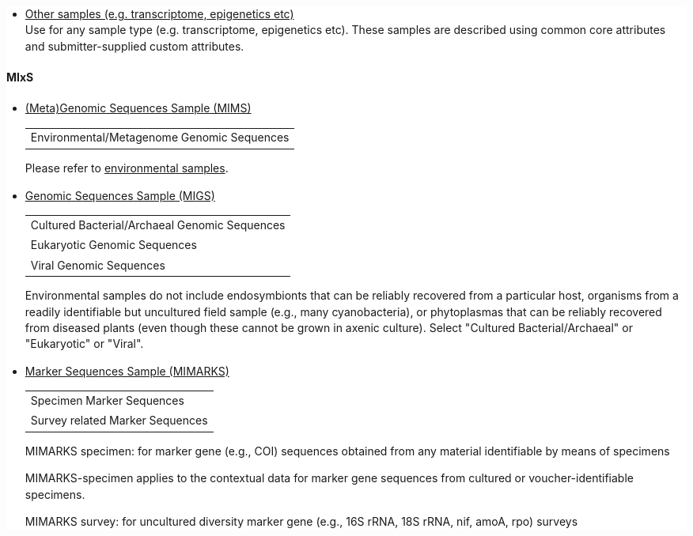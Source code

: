 

  - [Other samples (e.g. transcriptome, epigenetics
    etc)](#General_Sample)  
    Use for any sample type (e.g. transcriptome, epigenetics etc). These
    samples are described using common core attributes and
    submitter-supplied custom attributes.

#### MIxS

  - [(Meta)Genomic Sequences Sample
    (MIMS)](#Meta_Genomic_Sequences_Sample)
    
    |                                            |
    | ------------------------------------------ |
    | Environmental/Metagenome Genomic Sequences |
    

    Please refer to [environmental samples](/ddbj/env-e.html).



  - [Genomic Sequences Sample (MIGS)](#Genomic_Sequences_Sample)
    
    |                                               |
    | --------------------------------------------- |
    | Cultured Bacterial/Archaeal Genomic Sequences |
    | Eukaryotic Genomic Sequences                  |
    | Viral Genomic Sequences                       |
    

    Environmental samples do not include endosymbionts that can be
    reliably recovered from a particular host, organisms from a readily
    identifiable but uncultured field sample (e.g., many cyanobacteria),
    or phytoplasmas that can be reliably recovered from diseased plants
    (even though these cannot be grown in axenic culture). Select
    "Cultured Bacterial/Archaeal" or "Eukaryotic" or "Viral".



  - [Marker Sequences Sample (MIMARKS)](#Marker_Sequences_Sample)
    
    |                                 |
    | ------------------------------- |
    | Specimen Marker Sequences       |
    | Survey related Marker Sequences |
    

      
    
    MIMARKS specimen: for marker gene (e.g., COI) sequences obtained
    from any material identifiable by means of specimens
    
    MIMARKS-specimen applies to the contextual data for marker gene
    sequences from cultured or voucher-identifiable specimens.
    
    MIMARKS survey: for uncultured diversity marker gene (e.g., 16S
    rRNA, 18S rRNA, nif, amoA, rpo) surveys
    